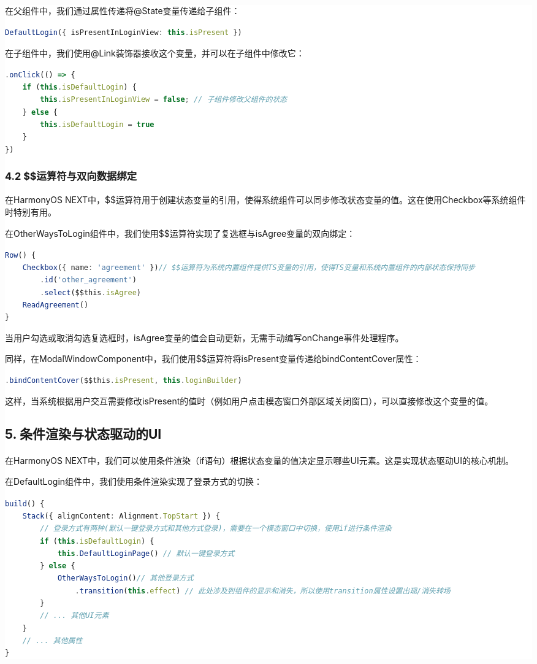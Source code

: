 在父组件中，我们通过属性传递将@State变量传递给子组件：

```typescript
DefaultLogin({ isPresentInLoginView: this.isPresent })
```

在子组件中，我们使用@Link装饰器接收这个变量，并可以在子组件中修改它：

```typescript
.onClick(() => {
    if (this.isDefaultLogin) {
        this.isPresentInLoginView = false; // 子组件修改父组件的状态
    } else {
        this.isDefaultLogin = true
    }
})
```

### 4.2 $$运算符与双向数据绑定

在HarmonyOS NEXT中，$$运算符用于创建状态变量的引用，使得系统组件可以同步修改状态变量的值。这在使用Checkbox等系统组件时特别有用。

在OtherWaysToLogin组件中，我们使用$$运算符实现了复选框与isAgree变量的双向绑定：

```typescript
Row() {
    Checkbox({ name: 'agreement' })// $$运算符为系统内置组件提供TS变量的引用，使得TS变量和系统内置组件的内部状态保持同步
        .id('other_agreement')
        .select($$this.isAgree)
    ReadAgreement()
}
```

当用户勾选或取消勾选复选框时，isAgree变量的值会自动更新，无需手动编写onChange事件处理程序。

同样，在ModalWindowComponent中，我们使用$$运算符将isPresent变量传递给bindContentCover属性：

```typescript
.bindContentCover($$this.isPresent, this.loginBuilder)
```

这样，当系统根据用户交互需要修改isPresent的值时（例如用户点击模态窗口外部区域关闭窗口），可以直接修改这个变量的值。

## 5. 条件渲染与状态驱动的UI

在HarmonyOS NEXT中，我们可以使用条件渲染（if语句）根据状态变量的值决定显示哪些UI元素。这是实现状态驱动UI的核心机制。

在DefaultLogin组件中，我们使用条件渲染实现了登录方式的切换：

```typescript
build() {
    Stack({ alignContent: Alignment.TopStart }) {
        // 登录方式有两种(默认一键登录方式和其他方式登录)，需要在一个模态窗口中切换，使用if进行条件渲染
        if (this.isDefaultLogin) {
            this.DefaultLoginPage() // 默认一键登录方式
        } else {
            OtherWaysToLogin()// 其他登录方式
                .transition(this.effect) // 此处涉及到组件的显示和消失，所以使用transition属性设置出现/消失转场
        }
        // ... 其他UI元素
    }
    // ... 其他属性
}
```
